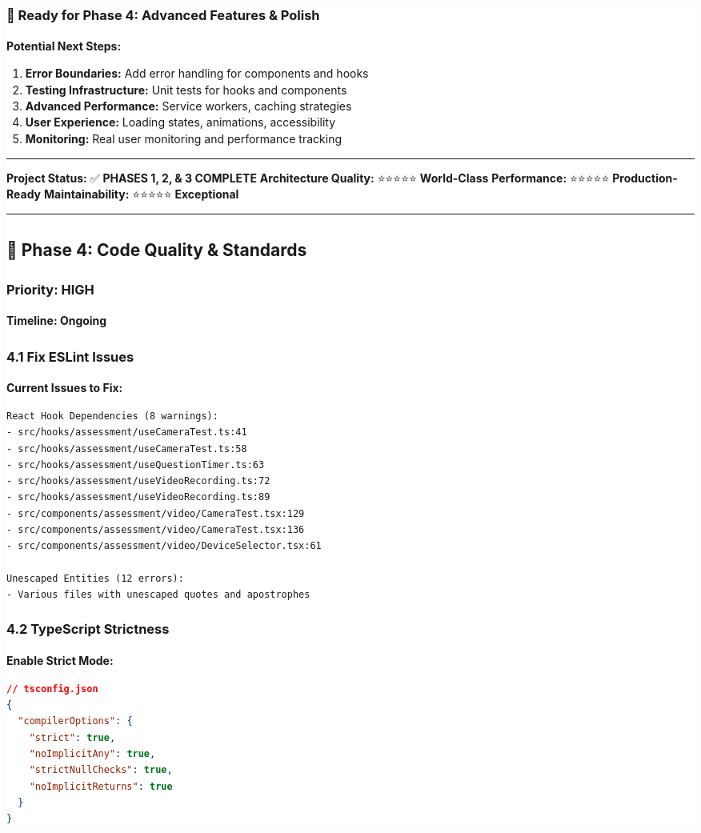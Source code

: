 ### **🚀 Ready for Phase 4: Advanced Features & Polish**

**Potential Next Steps:**
1. **Error Boundaries:** Add error handling for components and hooks
2. **Testing Infrastructure:** Unit tests for hooks and components
3. **Advanced Performance:** Service workers, caching strategies
4. **User Experience:** Loading states, animations, accessibility
5. **Monitoring:** Real user monitoring and performance tracking

---

**Project Status:** ✅ **PHASES 1, 2, & 3 COMPLETE**
**Architecture Quality:** ⭐⭐⭐⭐⭐ **World-Class**
**Performance:** ⭐⭐⭐⭐⭐ **Production-Ready**
**Maintainability:** ⭐⭐⭐⭐⭐ **Exceptional**

---

## 🐛 **Phase 4: Code Quality & Standards**

### **Priority: HIGH**
**Timeline: Ongoing**

### **4.1 Fix ESLint Issues**

**Current Issues to Fix:**
```
React Hook Dependencies (8 warnings):
- src/hooks/assessment/useCameraTest.ts:41
- src/hooks/assessment/useCameraTest.ts:58
- src/hooks/assessment/useQuestionTimer.ts:63
- src/hooks/assessment/useVideoRecording.ts:72
- src/hooks/assessment/useVideoRecording.ts:89
- src/components/assessment/video/CameraTest.tsx:129
- src/components/assessment/video/CameraTest.tsx:136
- src/components/assessment/video/DeviceSelector.tsx:61

Unescaped Entities (12 errors):
- Various files with unescaped quotes and apostrophes
```

### **4.2 TypeScript Strictness**

**Enable Strict Mode:**
```json
// tsconfig.json
{
  "compilerOptions": {
    "strict": true,
    "noImplicitAny": true,
    "strictNullChecks": true,
    "noImplicitReturns": true
  }
}
```
